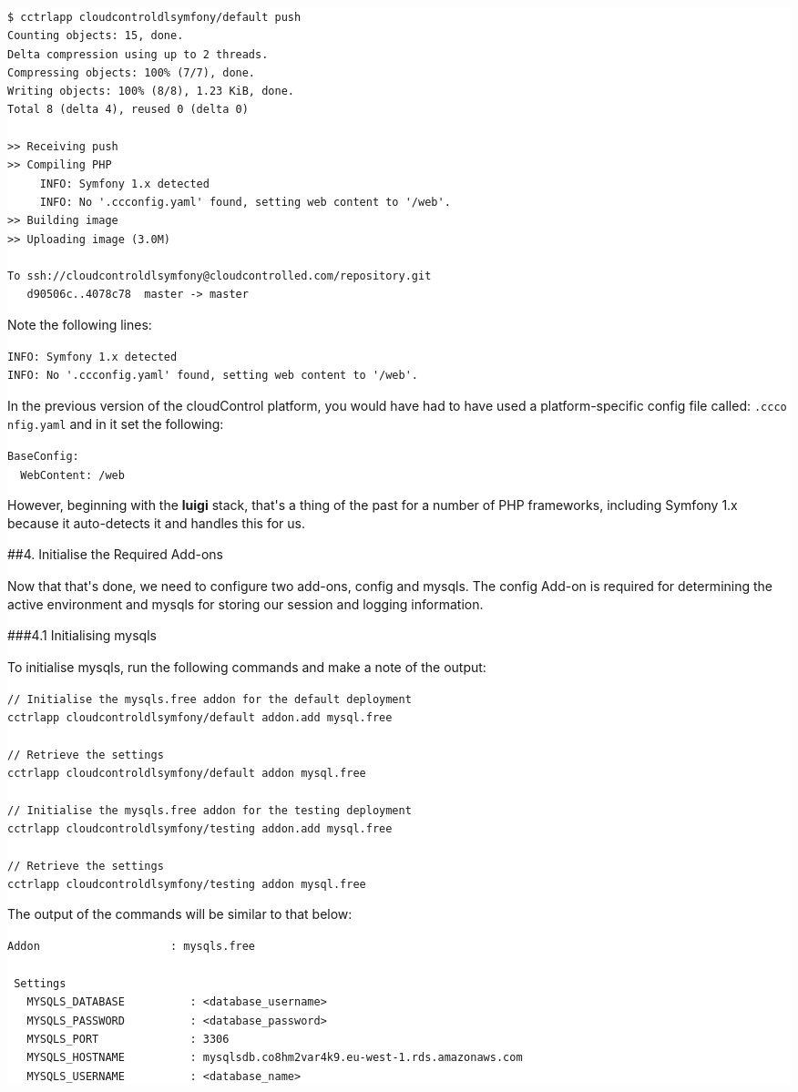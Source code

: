     $ cctrlapp cloudcontroldlsymfony/default push
    Counting objects: 15, done.
    Delta compression using up to 2 threads.
    Compressing objects: 100% (7/7), done.
    Writing objects: 100% (8/8), 1.23 KiB, done.
    Total 8 (delta 4), reused 0 (delta 0)
           
    >> Receiving push
    >> Compiling PHP
         INFO: Symfony 1.x detected
         INFO: No '.ccconfig.yaml' found, setting web content to '/web'.
    >> Building image
    >> Uploading image (3.0M)
           
    To ssh://cloudcontroldlsymfony@cloudcontrolled.com/repository.git
       d90506c..4078c78  master -> master

Note the following lines:

    INFO: Symfony 1.x detected
    INFO: No '.ccconfig.yaml' found, setting web content to '/web'.

In the previous version of the cloudControl platform, you would have had to have used a platform-specific config file called: ``.ccconfig.yaml`` and in it set the following:

    BaseConfig:
      WebContent: /web

However, beginning with the **luigi** stack, that's a thing of the past for a number of PHP frameworks, including Symfony 1.x because it auto-detects it and handles this for us. 

##4. Initialise the Required Add-ons

Now that that's done, we need to configure two add-ons, config and mysqls. The config Add-on is required for determining the active environment and mysqls for storing our session and logging information. 

###4.1 Initialising mysqls

To initialise mysqls, run the following commands and make a note of the output:

    // Initialise the mysqls.free addon for the default deployment
    cctrlapp cloudcontroldlsymfony/default addon.add mysql.free
    
    // Retrieve the settings
    cctrlapp cloudcontroldlsymfony/default addon mysql.free

    // Initialise the mysqls.free addon for the testing deployment
    cctrlapp cloudcontroldlsymfony/testing addon.add mysql.free
    
    // Retrieve the settings
    cctrlapp cloudcontroldlsymfony/testing addon mysql.free

The output of the commands will be similar to that below:

    Addon                    : mysqls.free
       
     Settings
       MYSQLS_DATABASE          : <database_username>
       MYSQLS_PASSWORD          : <database_password>
       MYSQLS_PORT              : 3306
       MYSQLS_HOSTNAME          : mysqlsdb.co8hm2var4k9.eu-west-1.rds.amazonaws.com
       MYSQLS_USERNAME          : <database_name>
